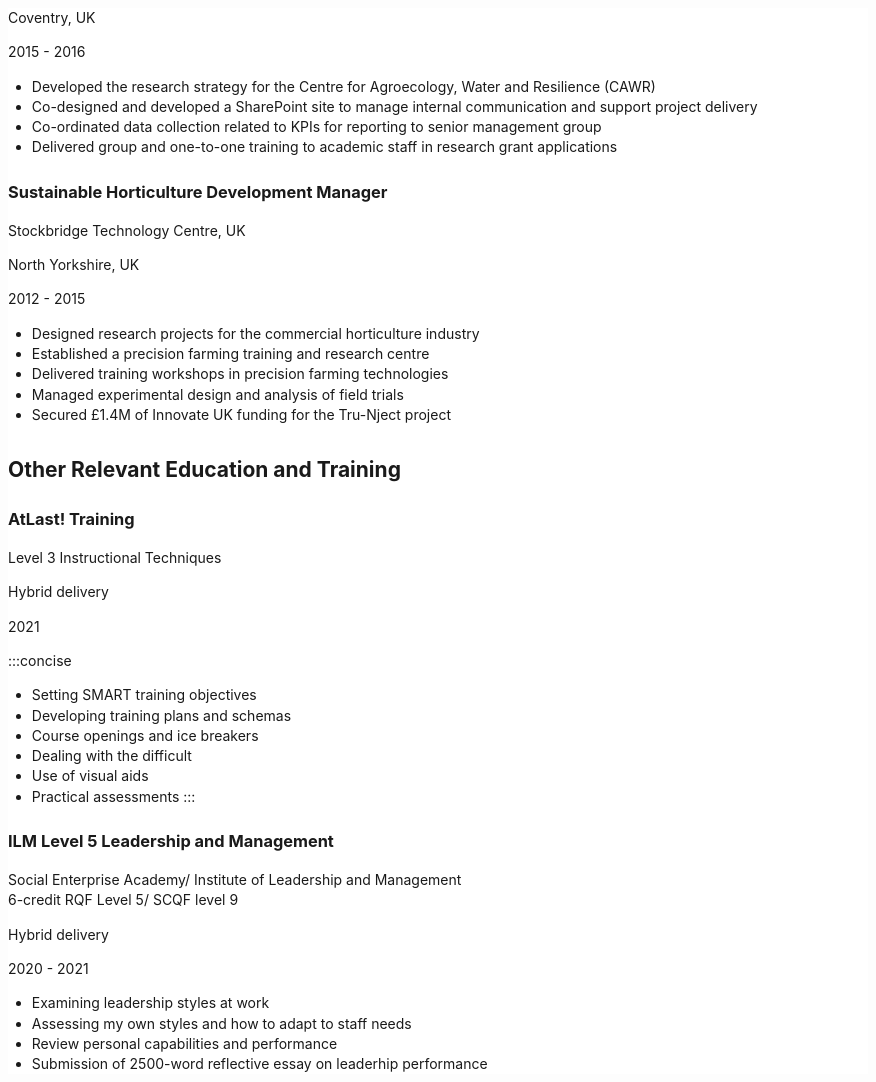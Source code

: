 Coventry, UK

2015 - 2016

- Developed the research strategy for the Centre for Agroecology, Water and Resilience (CAWR)
- Co-designed and developed a SharePoint site to manage internal communication and support project delivery
- Co-ordinated data collection related to KPIs for reporting to senior management group
- Delivered group and one-to-one training to academic staff in research grant applications

### Sustainable Horticulture Development Manager

Stockbridge Technology Centre, UK

North Yorkshire, UK

2012 - 2015

- Designed research projects for the commercial horticulture industry
- Established a precision farming training and research centre
- Delivered training workshops in precision farming technologies
- Managed experimental design and analysis of field trials
- Secured £1.4M of Innovate UK funding for the Tru-Nject project

Other Relevant Education and Training
--------------------------------------------------------------------------------

### AtLast! Training

Level 3 Instructional Techniques

Hybrid delivery

2021

:::concise
- Setting SMART training objectives
- Developing training plans and schemas
- Course openings and ice breakers
- Dealing with the difficult
- Use of visual aids
- Practical assessments
:::

### ILM Level 5 Leadership and Management

Social Enterprise Academy/ Institute of Leadership and Management  
6-credit RQF Level 5/ SCQF level 9

Hybrid delivery

2020 - 2021

- Examining leadership styles at work
- Assessing my own styles and how to adapt to staff needs
- Review personal capabilities and performance
- Submission of 2500-word reflective essay on leaderhip performance
